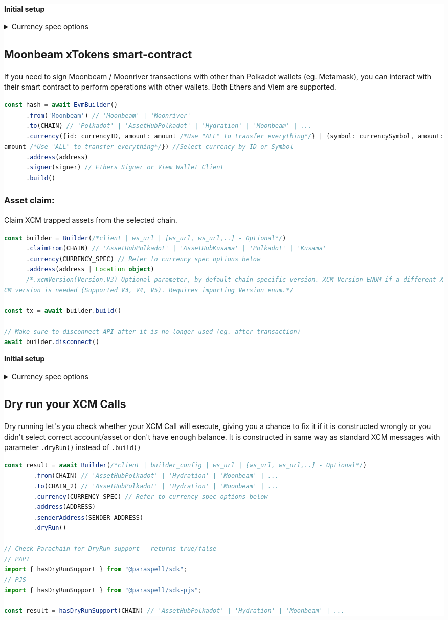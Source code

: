 
**Initial setup**

  <details><summary>Currency spec options</summary></details>

## Moonbeam xTokens smart-contract
If you need to sign Moonbeam / Moonriver transactions with other than Polkadot wallets (eg. Metamask), you can interact with their smart contract to perform operations with other wallets. Both Ethers and Viem are supported.

```ts
const hash = await EvmBuilder()
      .from('Moonbeam') // 'Moonbeam' | 'Moonriver'
      .to(CHAIN) // 'Polkadot' | 'AssetHubPolkadot' | 'Hydration' | 'Moonbeam' | ...
      .currency({id: currencyID, amount: amount /*Use "ALL" to transfer everything*/} | {symbol: currencySymbol, amount: amount /*Use "ALL" to transfer everything*/}) //Select currency by ID or Symbol
      .address(address)
      .signer(signer) // Ethers Signer or Viem Wallet Client
      .build()
```

### Asset claim:
Claim XCM trapped assets from the selected chain.

```ts
const builder = Builder(/*client | ws_url | [ws_url, ws_url,..] - Optional*/)
      .claimFrom(CHAIN) // 'AssetHubPolkadot' | 'AssetHubKusama' | 'Polkadot' | 'Kusama'
      .currency(CURRENCY_SPEC) // Refer to currency spec options below
      .address(address | Location object)
      /*.xcmVersion(Version.V3) Optional parameter, by default chain specific version. XCM Version ENUM if a different XCM version is needed (Supported V3, V4, V5). Requires importing Version enum.*/

const tx = await builder.build()

// Make sure to disconnect API after it is no longer used (eg. after transaction)
await builder.disconnect()
```

**Initial setup**

  <details><summary>Currency spec options</summary></details>


## Dry run your XCM Calls

Dry running let's you check whether your XCM Call will execute, giving you a chance to fix it if it is constructed wrongly or you didn't select correct account/asset or don't have enough balance. It is constructed in same way as standard XCM messages with parameter `.dryRun()` instead of `.build()`

```ts
const result = await Builder(/*client | builder_config | ws_url | [ws_url, ws_url,..] - Optional*/)
        .from(CHAIN) // 'AssetHubPolkadot' | 'Hydration' | 'Moonbeam' | ...
        .to(CHAIN_2) // 'AssetHubPolkadot' | 'Hydration' | 'Moonbeam' | ...
        .currency(CURRENCY_SPEC) // Refer to currency spec options below
        .address(ADDRESS)
        .senderAddress(SENDER_ADDRESS)
        .dryRun()

// Check Parachain for DryRun support - returns true/false
// PAPI
import { hasDryRunSupport } from "@paraspell/sdk";
// PJS
import { hasDryRunSupport } from "@paraspell/sdk-pjs";

const result = hasDryRunSupport(CHAIN) // 'AssetHubPolkadot' | 'Hydration' | 'Moonbeam' | ...
```
